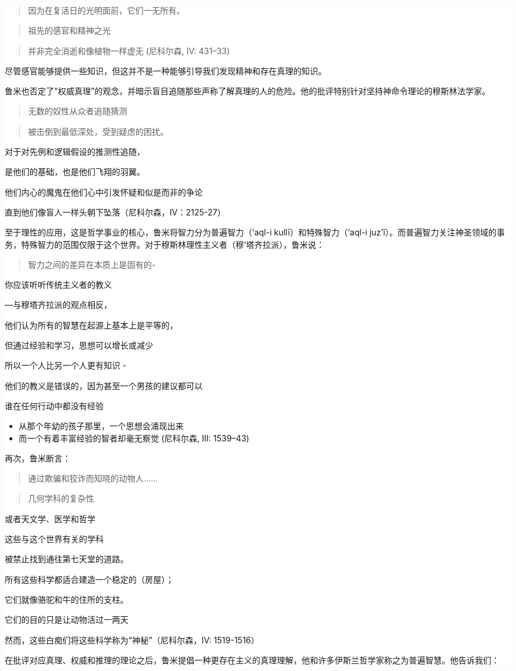 > 因为在复活日的光明面前，它们一无所有。

> 祖先的感官和精神之光

> 并非完全消逝和像植物一样虚无 (尼科尔森, IV: 431–33)

尽管感官能够提供一些知识，但这并不是一种能够引导我们发现精神和存在真理的知识。

鲁米也否定了“权威真理”的观念，并暗示盲目追随那些声称了解真理的人的危险。他的批评特别针对坚持神命令理论的穆斯林法学家。

> 无数的奴性从众者追随猜测

> 被击倒到最低深处，受到疑虑的困扰。

对于对先例和逻辑假设的推测性追随，

是他们的基础，也是他们飞翔的羽翼。

他们内心的魔鬼在他们心中引发怀疑和似是而非的争论

直到他们像盲人一样头朝下坠落（尼科尔森，IV：2125-27）

至于理性的应用，这是哲学事业的核心，鲁米将智力分为普遍智力（‘aql-i kullī）和特殊智力（‘aql-i juz’ī）。而普遍智力关注神圣领域的事务，特殊智力的范围仅限于这个世界。对于穆斯林理性主义者（穆‘塔齐拉派），鲁米说：

> 智力之间的差异在本质上是固有的-

你应该听听传统主义者的教义

—与穆塔齐拉派的观点相反，

他们认为所有的智慧在起源上基本上是平等的，

但通过经验和学习，思想可以增长或减少

所以一个人比另一个人更有知识 -

他们的教义是错误的，因为甚至一个男孩的建议都可以

谁在任何行动中都没有经验

* 从那个年幼的孩子那里，一个思想会涌现出来
* 而一个有着丰富经验的智者却毫无察觉 (尼科尔森, III: 1539–43)

再次，鲁米断言：

> 通过欺骗和狡诈而知晓的动物人……

> 几何学科的复杂性

或者天文学、医学和哲学

这些与这个世界有关的学科

被禁止找到通往第七天堂的道路。

所有这些科学都适合建造一个稳定的（房屋）；

它们就像骆驼和牛的住所的支柱。

它们的目的只是让动物活过一两天

然而，这些白痴们将这些科学称为“神秘”（尼科尔森，IV: 1519-1516）

在批评对应真理、权威和推理的理论之后，鲁米提倡一种更存在主义的真理理解，他和许多伊斯兰哲学家称之为普遍智慧。他告诉我们：
